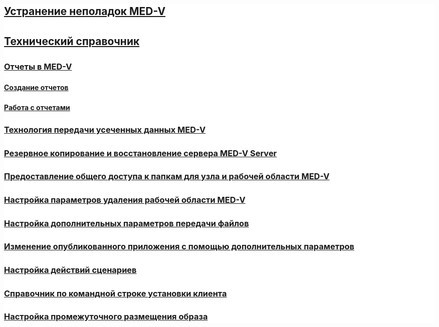 ## [Устранение неполадок MED-V](troubleshooting-med-v.md)
## [Технический справочник](technical-referencemedv-10-sp1.md)
### [Отчеты в MED-V](med-v-reporting.md)
#### [Создание отчетов](how-to-generate-reports-medvv2.md)
#### [Работа с отчетами](how-to-work-with-reports.md)
### [Технология передачи усеченных данных MED-V](med-v-trim-transfer-technology-medvv2.md)
### [Резервное копирование и восстановление сервера MED-V Server](how-to-back-up-and-restore-a-med-v-server.md)
### [Предоставление общего доступа к папкам для узла и рабочей области MED-V](how-to-share-folders-between-the-host-and-the-med-v-workspace.md)
### [Настройка параметров удаления рабочей области MED-V](how-to-set-med-v-workspace-deletion-options.md)
### [Настройка дополнительных параметров передачи файлов](how-to-set-advanced-file-transfer-options.md)
### [Изменение опубликованного приложения с помощью дополнительных параметров](how-to-edit-a-published-application-with-advanced-settings.md)
### [Настройка действий сценариев](how-to-set-up-script-actions.md)
### [Справочник по командной строке установки клиента](client-installation-command-line-reference.md)
### [Настройка промежуточного размещения образа](how-to-configure-image-pre-staging.md)


